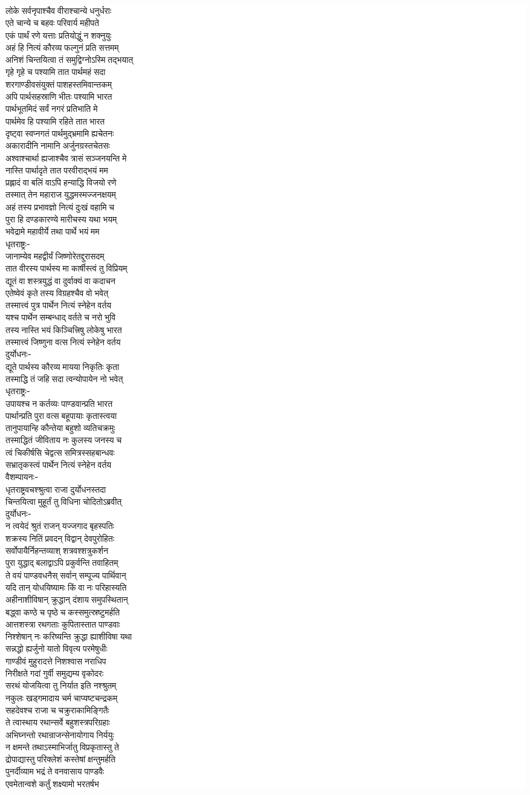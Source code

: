 लोके सर्वनृपाश्चैव वीराश्चान्ये धनुर्धराः  
एते चान्ये च बहवः परिवार्य महीपते  
एकं पार्थं रणे यत्ताः प्रतियोद्धुं न शक्नुयुः  
अहं हि नित्यं कौरव्य फल्गुनं प्रति सत्तमम्  
अनिशं चिन्तयित्वा तं समुद्विग्नोऽस्मि तद्भयात्  
गृहे गृहे च पश्यामि तात पार्थमहं सदा  
शरगाण्डीवसंयुक्तं पाशहस्तमिवान्तकम्  
अपि पार्थसहस्राणि भीतः पश्यामि भारत  
पार्थभूतमिदं सर्वं नगरं प्रतिभाति मे  
पार्थमेव हि पश्यामि रहिते तात भारत  
दृष्ट्वा स्वप्नगतं पार्थमुद्भ्रमामि ह्यचेतनः  
अकारादीनि नामानि अर्जुनग्रस्तचेतसः  
अश्वाश्चार्था ह्यजाश्चैव त्रासं सञ्जनयन्ति मे  
नास्ति पार्थादृते तात परवीराद्भयं मम  
प्रह्लादं वा बलिं वाऽपि हन्याद्धि विजयो रणे  
तस्मात् तेन महाराज युद्धमस्मज्जनक्षयम्  
अहं तस्य प्रभावज्ञो नित्यं दुःखं वहामि च  
पुरा हि दण्डकारण्ये मारीचस्य यथा भयम्  
भवेद्रामे महावीर्ये तथा पार्थे भयं मम  
धृतराष्ट्रः-  
जानाम्येव महद्वीर्यं जिष्णोरेतद्दुरासदम्  
तात वीरस्य पार्थस्य मा कार्षीस्त्वं तु विप्रियम्  
द्यूतं वा शस्त्रयुद्धं वा दुर्वाक्यं वा कदाचन  
एतेष्वेवं कृते तस्य विग्रहश्चैव वो भवेत्  
तस्मात्त्वं पुत्र पार्थेन नित्यं स्नेहेन वर्तय  
यश्च पार्थेन सम्बन्धाद् वर्तते च नरो भुवि  
तस्य नास्ति भयं किञ्चित्त्रिषु लोकेषु भारत  
तस्मात्त्वं जिष्णुना वत्स नित्यं स्नेहेन वर्तय  
दुर्योधनः-  
द्यूते पार्थस्य कौरव्य मायया निकृतिः कृता  
तस्माद्धि तं जहि सदा त्वन्योपायेन नो भवेत्  
धृतराष्ट्रः-  
उपायश्च न कर्तव्यः पाण्डवान्प्रति भारत  
पार्थान्प्रति पुरा वत्स बहूपायाः कृतास्त्वया  
तानुपायान्हि कौन्तेया बहुशो व्यतिचक्रमुः  
तस्माद्धितं जीविताय नः कुलस्य जनस्य च  
त्वं चिकीर्षसि चेद्वत्स समित्रस्सहबान्धवः  
सभ्रातृकस्त्वं पार्थेन नित्यं स्नेहेन वर्तय  
वैशम्पायनः-  
धृतराष्ट्रवचश्श्रुत्वा राजा दुर्योधनस्तदा  
चिन्तयित्वा मुहूर्तं तु विधिना चोदितोऽब्रवीत्  
दुर्योधनः-  
न त्वयेदं श्रुतं राजन् यज्जगाद बृहस्पतिः  
शक्रस्य नितिं प्रवदन् विद्वान् देवपुरोहितः  
सर्वोपायैर्निहन्तव्याश् शत्रवश्शत्रुकर्शन  
पुरा युद्धाद् बलाद्वाऽपि प्रकुर्वन्ति तवाहितम्  
ते वयं पाण्डवधनैस् सर्वान् सम्पूज्य पार्थिवान्  
यदि तान् योधयिष्यामः किं वा नः परिहास्यति  
अहीनाशीविषान् क्रुद्धान् दंशाय समुपस्थितान्  
बद्ध्वा कण्ठे च पृष्ठे च कस्समुत्स्रष्टुमर्हति  
आत्तशस्त्रा रथगताः कुपितास्तात पाण्डवाः  
निश्शेषान् नः करिष्यन्ति क्रुद्धा ह्याशीविषा यथा  
सन्नद्धो ह्यर्जुनो यातो विवृत्य परमेषुधीः  
गाण्डीवं मुहुरादत्ते निशश्वास नराधिप  
निरीक्षते गदां गुर्वी समुद्यम्य वृकोदरः  
सरथं योजयित्वा तु निर्यात इति नश्श्रुतम्  
नकुलः खड्गमादाय चर्म चाप्यष्टचन्द्रकम्  
सहदेवश्च राजा च चक्रुराकामिङ्गितैः  
ते त्वास्थाय रथान्सर्वे बहुशस्त्रपरिग्रहाः  
अभिघ्नन्तो रथान्राजन्सेनायोगाय निर्ययुः  
न क्षमन्ते तथाऽस्माभिर्जातु विप्रकृतास्तु ते  
द्रोपाद्यास्तु परिक्लेशं कस्तेषां क्षन्तुमर्हति  
पुनर्दीव्याम भद्रं ते वनवासाय पाण्डवैः  
एवमेतान्वशे कर्तुं शक्ष्यामो भरतर्षभ  